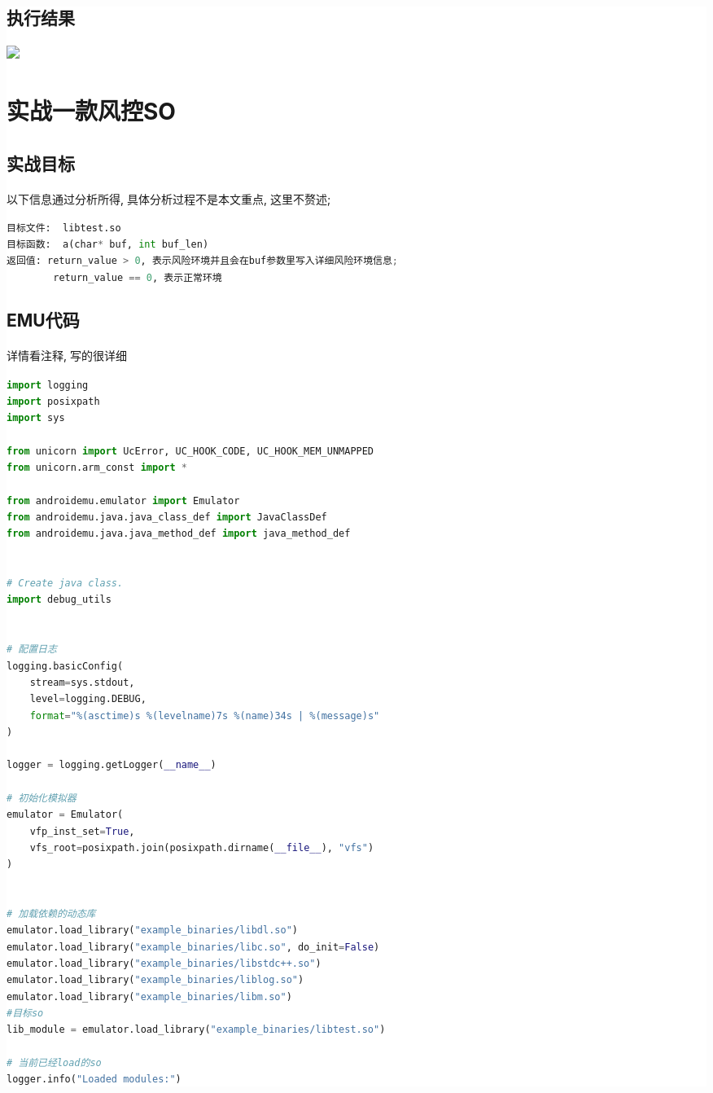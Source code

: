 ## 执行结果
![](https://cdn.nlark.com/yuque/0/2020/jpeg/97322/1609416901576-43662189-a30f-4ebd-b6c8-90226da0b31f.jpeg#align=left&display=inline&height=252&margin=%5Bobject%20Object%5D&originHeight=252&originWidth=1012&size=0&status=done&style=none&width=1012)

# 实战一款风控SO

## 实战目标
以下信息通过分析所得, 具体分析过程不是本文重点, 这里不赘述;
```python
目标文件:  libtest.so
目标函数:  a(char* buf, int buf_len)
返回值: return_value > 0, 表示风险环境并且会在buf参数里写入详细风险环境信息;
        return_value == 0, 表示正常环境
```

## EMU代码
详情看注释, 写的很详细
```python
import logging
import posixpath
import sys
 
from unicorn import UcError, UC_HOOK_CODE, UC_HOOK_MEM_UNMAPPED
from unicorn.arm_const import *
 
from androidemu.emulator import Emulator
from androidemu.java.java_class_def import JavaClassDef
from androidemu.java.java_method_def import java_method_def
 
 
# Create java class.
import debug_utils
 
 
# 配置日志
logging.basicConfig(
    stream=sys.stdout,
    level=logging.DEBUG,
    format="%(asctime)s %(levelname)7s %(name)34s | %(message)s"
)
 
logger = logging.getLogger(__name__)
 
# 初始化模拟器
emulator = Emulator(
    vfp_inst_set=True,
    vfs_root=posixpath.join(posixpath.dirname(__file__), "vfs")
)
 
 
# 加载依赖的动态库
emulator.load_library("example_binaries/libdl.so")
emulator.load_library("example_binaries/libc.so", do_init=False)
emulator.load_library("example_binaries/libstdc++.so")
emulator.load_library("example_binaries/liblog.so")
emulator.load_library("example_binaries/libm.so")
#目标so
lib_module = emulator.load_library("example_binaries/libtest.so")
 
# 当前已经load的so
logger.info("Loaded modules:")
```